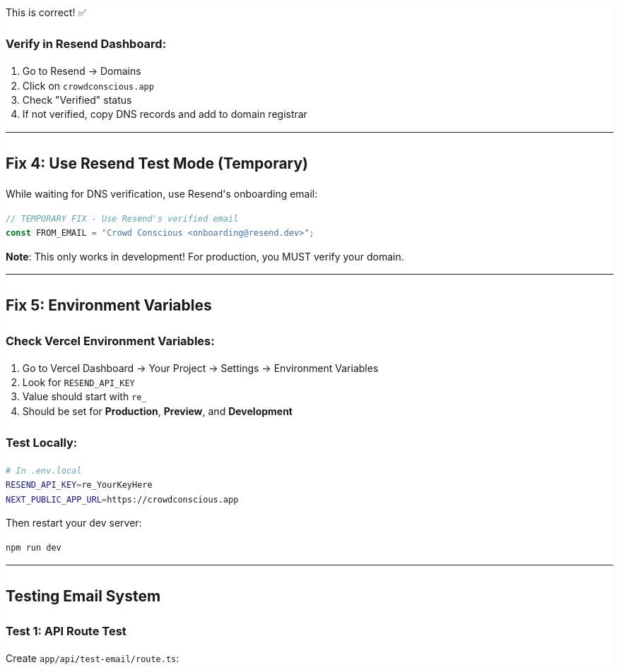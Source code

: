 This is correct! ✅

### Verify in Resend Dashboard:

1. Go to Resend → Domains
2. Click on `crowdconscious.app`
3. Check "Verified" status
4. If not verified, copy DNS records and add to domain registrar

---

## Fix 4: Use Resend Test Mode (Temporary)

While waiting for DNS verification, use Resend's onboarding email:

```typescript
// TEMPORARY FIX - Use Resend's verified email
const FROM_EMAIL = "Crowd Conscious <onboarding@resend.dev>";
```

**Note**: This only works in development! For production, you MUST verify your domain.

---

## Fix 5: Environment Variables

### Check Vercel Environment Variables:

1. Go to Vercel Dashboard → Your Project → Settings → Environment Variables
2. Look for `RESEND_API_KEY`
3. Value should start with `re_`
4. Should be set for **Production**, **Preview**, and **Development**

### Test Locally:

```bash
# In .env.local
RESEND_API_KEY=re_YourKeyHere
NEXT_PUBLIC_APP_URL=https://crowdconscious.app
```

Then restart your dev server:

```bash
npm run dev
```

---

## Testing Email System

### Test 1: API Route Test

Create `app/api/test-email/route.ts`:
